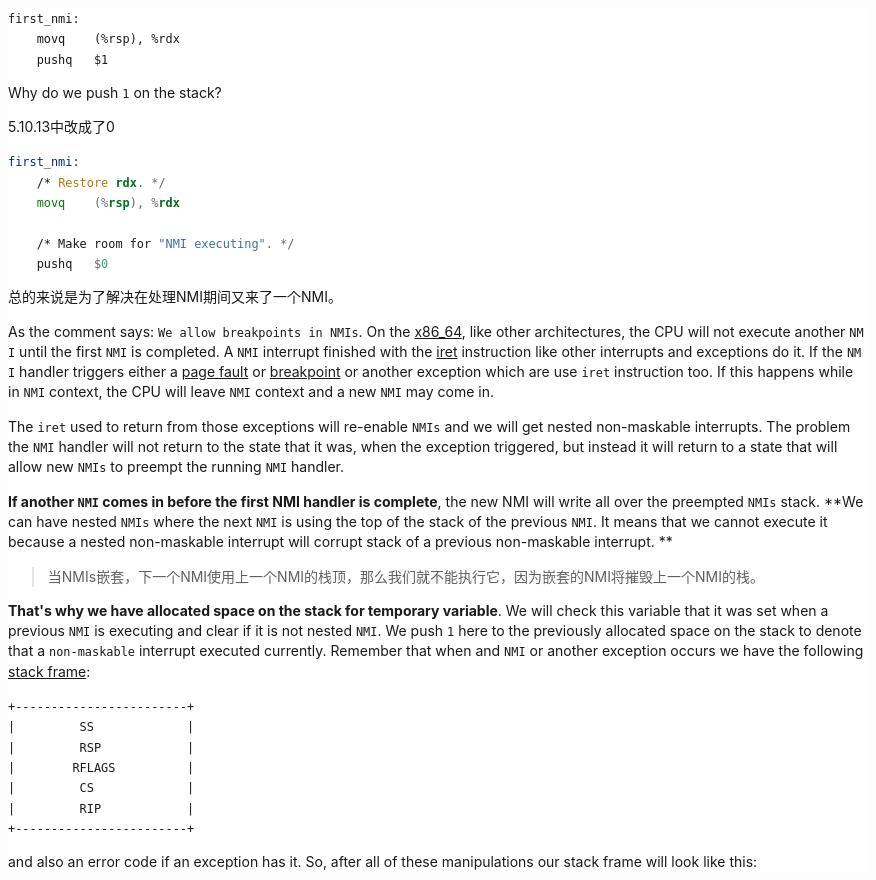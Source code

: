 ```assembly
first_nmi:
	movq	(%rsp), %rdx
	pushq	$1
```

Why do we push `1` on the stack? 

5.10.13中改成了0
```asm
first_nmi:
	/* Restore rdx. */
	movq	(%rsp), %rdx

	/* Make room for "NMI executing". */
	pushq	$0
```
总的来说是为了解决在处理NMI期间又来了一个NMI。

As the comment says: `We allow breakpoints in NMIs`. On the [x86_64](https://en.wikipedia.org/wiki/X86-64), like other architectures, the CPU will not execute another `NMI` until the first `NMI` is completed. A `NMI` interrupt finished with the [iret](http://faydoc.tripod.com/cpu/iret.htm) instruction like other interrupts and exceptions do it. If the `NMI` handler triggers either a [page fault](https://en.wikipedia.org/wiki/Page_fault) or [breakpoint](https://en.wikipedia.org/wiki/Breakpoint) or another exception which are use `iret` instruction too. If this happens while in `NMI` context, the CPU will leave `NMI` context and a new `NMI` may come in. 

The `iret` used to return from those exceptions will re-enable `NMIs` and we will get nested non-maskable interrupts. The problem the `NMI` handler will not return to the state that it was, when the exception triggered, but instead it will return to a state that will allow new `NMIs` to preempt the running `NMI` handler. 

**If another `NMI` comes in before the first NMI handler is complete**, the new NMI will write all over the preempted `NMIs` stack. **We can have nested `NMIs` where the next `NMI` is using the top of the stack of the previous `NMI`. It means that we cannot execute it because a nested non-maskable interrupt will corrupt stack of a previous non-maskable interrupt. **

> 当NMIs嵌套，下一个NMI使用上一个NMI的栈顶，那么我们就不能执行它，因为嵌套的NMI将摧毁上一个NMI的栈。

**That's why we have allocated space on the stack for temporary variable**. We will check this variable that it was set when a previous `NMI` is executing and clear if it is not nested `NMI`. We push `1` here to the previously allocated space on the stack to denote that a `non-maskable` interrupt executed currently. Remember that when and `NMI` or another exception occurs we have the following [stack frame](https://en.wikipedia.org/wiki/Call_stack):

```
+------------------------+
|         SS             |
|         RSP            |
|        RFLAGS          |
|         CS             |
|         RIP            |
+------------------------+
```

and also an error code if an exception has it. So, after all of these manipulations our stack frame will look like this:
